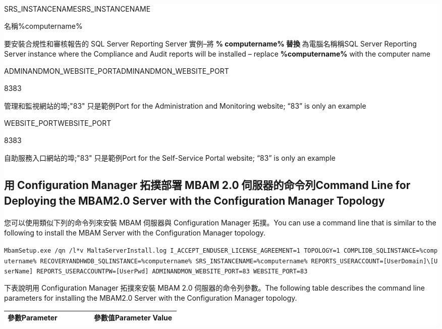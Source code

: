 <td align="left"><p><span data-ttu-id="50225-145">SRS_INSTANCENAME</span><span class="sxs-lookup"><span data-stu-id="50225-145">SRS_INSTANCENAME</span></span></p></td>
<td align="left"><p><span data-ttu-id="50225-146">名稱</span><span class="sxs-lookup"><span data-stu-id="50225-146">%computername%</span></span></p></td>
<td align="left"><p><span data-ttu-id="50225-147">要安裝合規性和審核報告的 SQL Server Reporting Server 實例–將 <strong> % computername% 替換 </strong> 為電腦名稱稱</span><span class="sxs-lookup"><span data-stu-id="50225-147">SQL Server Reporting Server instance where the Compliance and Audit reports will be installed – replace <strong>%computername%</strong> with the computer name</span></span></p></td>
</tr>
<tr class="odd">
<td align="left"><p><span data-ttu-id="50225-148">ADMINANDMON_WEBSITE_PORT</span><span class="sxs-lookup"><span data-stu-id="50225-148">ADMINANDMON_WEBSITE_PORT</span></span></p></td>
<td align="left"><p><span data-ttu-id="50225-149">83</span><span class="sxs-lookup"><span data-stu-id="50225-149">83</span></span></p></td>
<td align="left"><p><span data-ttu-id="50225-150">管理和監視網站的埠;"83" 只是範例</span><span class="sxs-lookup"><span data-stu-id="50225-150">Port for the Administration and Monitoring website; “83” is only an example</span></span></p></td>
</tr>
<tr class="even">
<td align="left"><p><span data-ttu-id="50225-151">WEBSITE_PORT</span><span class="sxs-lookup"><span data-stu-id="50225-151">WEBSITE_PORT</span></span></p></td>
<td align="left"><p><span data-ttu-id="50225-152">83</span><span class="sxs-lookup"><span data-stu-id="50225-152">83</span></span></p></td>
<td align="left"><p><span data-ttu-id="50225-153">自助服務入口網站的埠;"83" 只是範例</span><span class="sxs-lookup"><span data-stu-id="50225-153">Port for the Self-Service Portal website; “83” is only an example</span></span></p></td>
</tr>
</tbody>
</table>

 

## <span data-ttu-id="50225-154">用 Configuration Manager 拓撲部署 MBAM 2.0 伺服器的命令列</span><span class="sxs-lookup"><span data-stu-id="50225-154">Command Line for Deploying the MBAM2.0 Server with the Configuration Manager Topology</span></span>


<span data-ttu-id="50225-155">您可以使用類似下列的命令列來安裝 MBAM 伺服器與 Configuration Manager 拓撲。</span><span class="sxs-lookup"><span data-stu-id="50225-155">You can use a command line that is similar to the following to install the MBAM Server with the Configuration Manager topology.</span></span>

``` syntax
MbamSetup.exe /qn /l*v MaltaServerInstall.log I_ACCEPT_ENDUSER_LICENSE_AGREEMENT=1 TOPOLOGY=1 COMPLIDB_SQLINSTANCE=%computername% RECOVERYANDHWDB_SQLINSTANCE=%computername% SRS_INSTANCENAME=%computername% REPORTS_USERACCOUNT=[UserDomain]\[UserName] REPORTS_USERACCOUNTPW=[UserPwd] ADMINANDMON_WEBSITE_PORT=83 WEBSITE_PORT=83
```

<span data-ttu-id="50225-156">下表說明用 Configuration Manager 拓撲來安裝 MBAM 2.0 伺服器的命令列參數。</span><span class="sxs-lookup"><span data-stu-id="50225-156">The following table describes the command line parameters for installing the MBAM2.0 Server with the Configuration Manager topology.</span></span>

<table>
<colgroup>
<col width="33%" />
<col width="33%" />
<col width="33%" />
</colgroup>
<thead>
<tr class="header">
<th align="left"><span data-ttu-id="50225-157">參數</span><span class="sxs-lookup"><span data-stu-id="50225-157">Parameter</span></span></th>
<th align="left"><span data-ttu-id="50225-158">參數值</span><span class="sxs-lookup"><span data-stu-id="50225-158">Parameter Value</span></span></th>